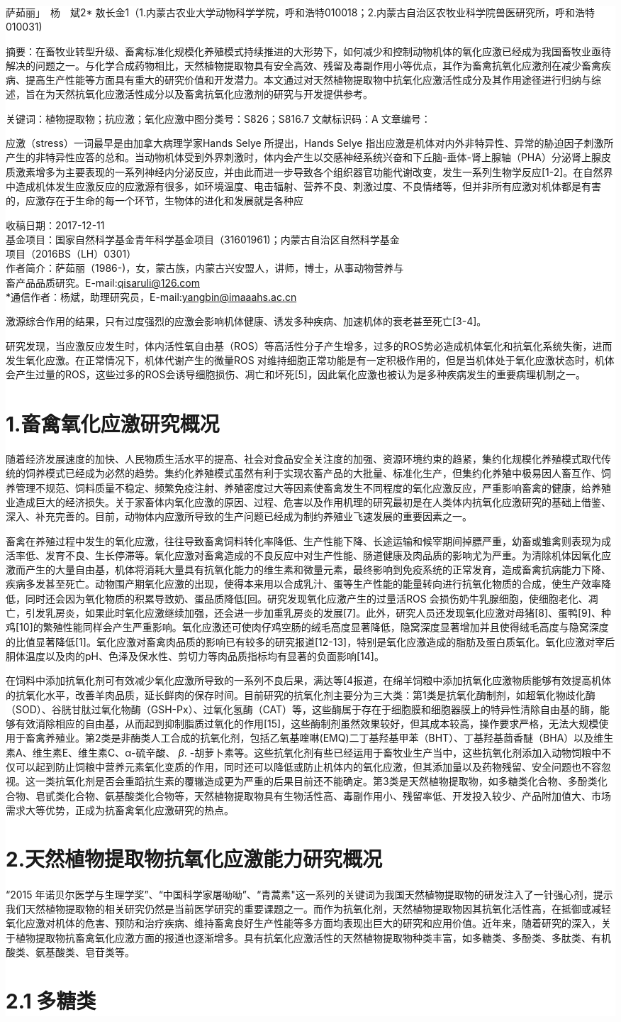 萨茹丽」　杨　斌2\* 敖长金1（1.内蒙古农业大学动物科学学院，呼和浩特010018；2.内蒙古自治区农牧业科学院兽医研究所，呼和浩特010031)

摘要：在畜牧业转型升级、畜禽标准化规模化养殖模式持续推进的大形势下，如何减少和控制动物机体的氧化应激已经成为我国畜牧业亟待解决的问题之一。与化学合成药物相比，天然植物提取物具有安全高效、残留及毒副作用小等优点，其作为畜禽抗氧化应激剂在减少畜禽疾病、提高生产性能等方面具有重大的研究价值和开发潜力。本文通过对天然植物提取物中抗氧化应激活性成分及其作用途径进行归纳与综述，旨在为天然抗氧化应激活性成分以及畜禽抗氧化应激剂的研究与开发提供参考。

关键词：植物提取物；抗应激；氧化应激中图分类号：S826；S816.7 文献标识码：A 文章编号：

应激（stress）一词最早是由加拿大病理学家Hands Selye 所提出，Hands Selye 指出应激是机体对内外非特异性、异常的胁迫因子刺激所产生的非特异性应答的总和。当动物机体受到外界刺激时，体内会产生以交感神经系统兴奋和下丘脑-垂体-肾上腺轴（PHA）分泌肾上腺皮质激素增多为主要表现的一系列神经内分泌反应，并由此而进一步导致各个组织器官功能代谢改变，发生一系列生物学反应[1-2]。在自然界中造成机体发生应激反应的应激源有很多，如环境温度、电击辐射、营养不良、刺激过度、不良情绪等，但并非所有应激对机体都是有害的，应激存在于生命的每一个环节，生物体的进化和发展就是各种应

收稿日期：2017-12-11  
基金项目：国家自然科学基金青年科学基金项目（31601961)；内蒙古自治区自然科学基金  
项目（2016BS（LH）0301）  
作者简介：萨茹丽（1986-)，女，蒙古族，内蒙古兴安盟人，讲师，博士，从事动物营养与  
畜产品品质研究。E-mail:qisaruli@126.com  
\*通信作者：杨斌，助理研究员，E-mail:yangbin@imaaahs.ac.cn

激源综合作用的结果，只有过度强烈的应激会影响机体健康、诱发多种疾病、加速机体的衰老甚至死亡[3-4]。

研究发现，当应激反应发生时，体内活性氧自由基（ROS）等高活性分子产生增多，过多的ROS势必造成机体氧化和抗氧化系统失衡，进而发生氧化应激。在正常情况下，机体代谢产生的微量ROS 对维持细胞正常功能是有一定积极作用的，但是当机体处于氧化应激状态时，机体会产生过量的ROS，这些过多的ROS会诱导细胞损伤、凋亡和坏死[5]，因此氧化应激也被认为是多种疾病发生的重要病理机制之一。

# 1.畜禽氧化应激研究概况

随着经济发展速度的加快、人民物质生活水平的提高、社会对食品安全关注度的加强、资源环境约束的趋紧，集约化规模化养殖模式取代传统的饲养模式已经成为必然的趋势。集约化养殖模式虽然有利于实现农畜产品的大批量、标准化生产，但集约化养殖中极易因人畜互作、饲养管理不规范、饲料质量不稳定、频繁免疫注射、养殖密度过大等因素使畜禽发生不同程度的氧化应激反应，严重影响畜禽的健康，给养殖业造成巨大的经济损失。关于家畜体内氧化应激的原因、过程、危害以及作用机理的研究最初是在人类体内抗氧化应激研究的基础上借鉴、深入、补充完善的。目前，动物体内应激所导致的生产问题已经成为制约养殖业飞速发展的重要因素之一。

畜禽在养殖过程中发生的氧化应激，往往导致畜禽饲料转化率降低、生产性能下降、长途运输和候宰期间掉膘严重，幼畜或雏禽则表现为成活率低、发育不良、生长停滞等。氧化应激对畜禽造成的不良反应中对生产性能、肠道健康及肉品质的影响尤为严重。为清除机体因氧化应激而产生的大量自由基，机体将消耗大量具有抗氧化能力的维生素和微量元素，最终影响到免疫系统的正常发育，造成畜禽抗病能力下降、疾病多发甚至死亡。动物围产期氧化应激的出现，使得本来用以合成乳汁、蛋等生产性能的能量转向进行抗氧化物质的合成，使生产效率降低，同时还会因为氧化物质的积累导致奶、蛋品质降低[回。研究发现氧化应激产生的过量活ROS 会损伤奶牛乳腺细胞，使细胞老化、凋亡，引发乳房炎，如果此时氧化应激继续加强，还会进一步加重乳房炎的发展[7]。此外，研究人员还发现氧化应激对母猪[8]、蛋鸭[9]、种鸡[10]的繁殖性能同样会产生严重影响。氧化应激还可使肉仔鸡空肠的绒毛高度显著降低，隐窝深度显著增加并且使得绒毛高度与隐窝深度的比值显著降低[1]。氧化应激对畜禽肉品质的影响已有较多的研究报道[12-13]，特别是氧化应激造成的脂肪及蛋白质氧化。氧化应激对宰后胴体温度以及肉的pH、色泽及保水性、剪切力等肉品质指标均有显著的负面影响[14]。

在饲料中添加抗氧化剂可有效减少氧化应激所导致的一系列不良后果，满达等[4报道，在绵羊饲粮中添加抗氧化应激物质能够有效提高机体的抗氧化水平，改善羊肉品质，延长鲜肉的保存时间。目前研究的抗氧化剂主要分为三大类：第1类是抗氧化酶制剂，如超氧化物歧化酶（SOD）、谷胱甘肽过氧化物酶（GSH-Px）、过氧化氢酶（CAT）等，这些酶属于存在于细胞膜和细胞器膜上的特异性清除自由基的酶，能够有效消除相应的自由基，从而起到抑制脂质过氧化的作用[15]，这些酶制剂虽然效果较好，但其成本较高，操作要求严格，无法大规模使用于畜禽养殖业。第2类是非酶类人工合成的抗氧化剂，包括乙氧基喹啉(EMQ)二丁基羟基甲苯（BHT）、丁基羟基茴香醚（BHA）以及维生素A、维生素E、维生素C、α-硫辛酸、 $\beta \mathrm { . }$ -胡萝卜素等。这些抗氧化剂有些已经运用于畜牧业生产当中，这些抗氧化剂添加入动物饲粮中不仅可以起到防止饲粮中营养元素氧化变质的作用，同时还可以降低或防止机体内的氧化应激，但其添加量以及药物残留、安全问题也不容忽视。这一类抗氧化剂是否会重蹈抗生素的覆辙造成更为严重的后果目前还不能确定。第3类是天然植物提取物，如多糖类化合物、多酚类化合物、皂甙类化合物、氨基酸类化合物等，天然植物提取物具有生物活性高、毒副作用小、残留率低、开发投入较少、产品附加值大、市场需求大等优势，正成为抗畜禽氧化应激研究的热点。

# 2.天然植物提取物抗氧化应激能力研究概况

“2015 年诺贝尔医学与生理学奖”、“中国科学家屠呦呦”、“青蒿素"这一系列的关键词为我国天然植物提取物的研发注入了一针强心剂，提示我们天然植物提取物的相关研究仍然是当前医学研究的重要课题之一。而作为抗氧化剂，天然植物提取物因其抗氧化活性高，在抵御或减轻氧化应激对机体的危害、预防和治疗疾病、维持畜禽良好生产性能等多方面均表现出巨大的研究和应用价值。近年来，随着研究的深入，关于植物提取物抗畜禽氧化应激方面的报道也逐渐增多。具有抗氧化应激活性的天然植物提取物种类丰富，如多糖类、多酚类、多肽类、有机酸类、氨基酸类、皂苷类等。

# 2.1 多糖类
